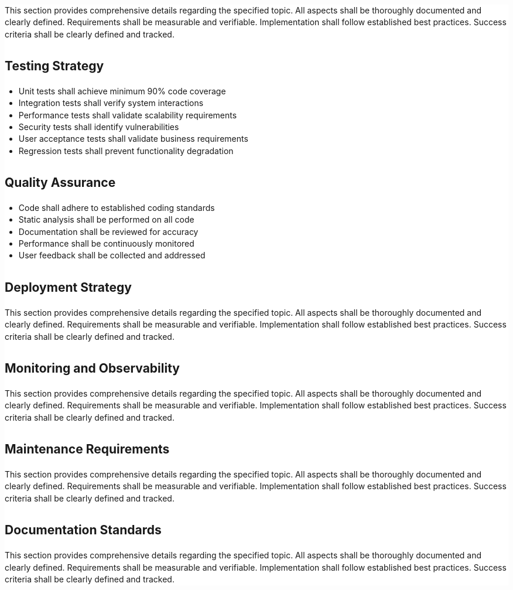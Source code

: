 This section provides comprehensive details regarding the specified topic.
All aspects shall be thoroughly documented and clearly defined.
Requirements shall be measurable and verifiable.
Implementation shall follow established best practices.
Success criteria shall be clearly defined and tracked.

## Testing Strategy

- Unit tests shall achieve minimum 90% code coverage
- Integration tests shall verify system interactions
- Performance tests shall validate scalability requirements
- Security tests shall identify vulnerabilities
- User acceptance tests shall validate business requirements
- Regression tests shall prevent functionality degradation

## Quality Assurance

- Code shall adhere to established coding standards
- Static analysis shall be performed on all code
- Documentation shall be reviewed for accuracy
- Performance shall be continuously monitored
- User feedback shall be collected and addressed

## Deployment Strategy

This section provides comprehensive details regarding the specified topic.
All aspects shall be thoroughly documented and clearly defined.
Requirements shall be measurable and verifiable.
Implementation shall follow established best practices.
Success criteria shall be clearly defined and tracked.

## Monitoring and Observability

This section provides comprehensive details regarding the specified topic.
All aspects shall be thoroughly documented and clearly defined.
Requirements shall be measurable and verifiable.
Implementation shall follow established best practices.
Success criteria shall be clearly defined and tracked.

## Maintenance Requirements

This section provides comprehensive details regarding the specified topic.
All aspects shall be thoroughly documented and clearly defined.
Requirements shall be measurable and verifiable.
Implementation shall follow established best practices.
Success criteria shall be clearly defined and tracked.

## Documentation Standards

This section provides comprehensive details regarding the specified topic.
All aspects shall be thoroughly documented and clearly defined.
Requirements shall be measurable and verifiable.
Implementation shall follow established best practices.
Success criteria shall be clearly defined and tracked.
